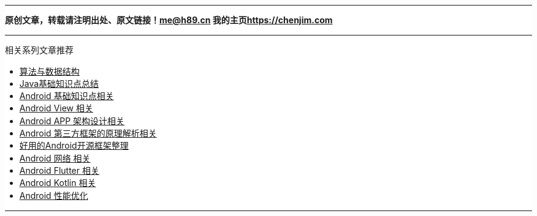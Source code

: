 
---

**原创文章，转载请注明出处、原文链接！<me@h89.cn>   我的主页<https://chenjim.com>**

---

相关系列文章推荐
- [算法与数据结构](https://blog.csdn.net/CSqingchen/article/details/106357307)
- [Java基础知识点总结](https://blog.csdn.net/CSqingchen/article/details/106356406)
- [Android 基础知识点相关](https://blog.csdn.net/CSqingchen/article/details/106391013)
- [Android View 相关](https://blog.csdn.net/CSqingchen/article/details/106380388)
- [Android APP 架构设计相关](https://blog.csdn.net/CSqingchen/article/details/106355327)
- [Android 第三方框架的原理解析相关](https://blog.csdn.net/CSqingchen/article/details/106355205)
- [好用的Android开源框架整理](https://github.com/Trinea/android-open-project) 
- [Android 网络 相关](https://blog.csdn.net/CSqingchen/article/details/106362599)
- [Android Flutter 相关](https://blog.csdn.net/CSqingchen/article/details/106362578)
- [Android Kotlin 相关](https://blog.csdn.net/CSqingchen/article/details/106362566)
- [Android 性能优化](https://blog.csdn.net/csqingchen/category_10025139.html)

---